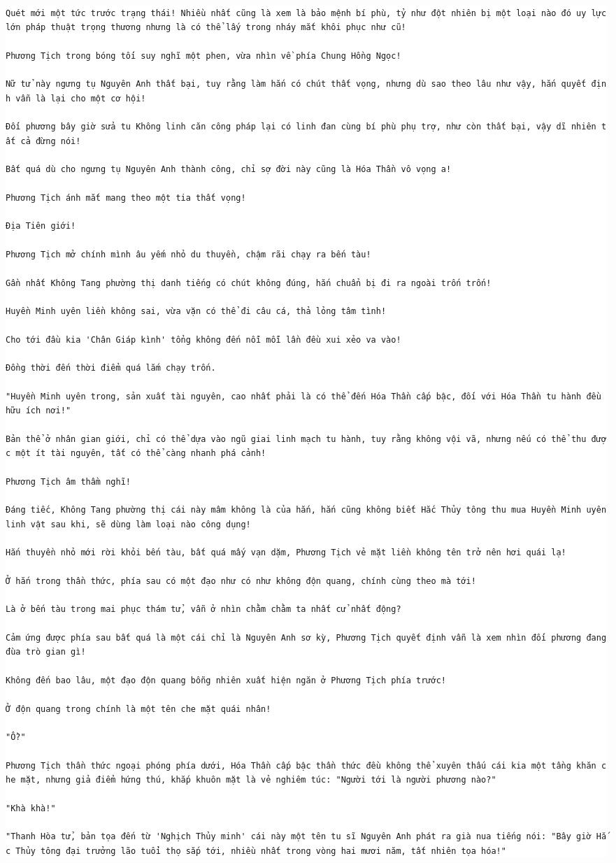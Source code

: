 	Quét mới một tức trước trạng thái! Nhiều nhất cũng là xem là bảo mệnh bí phù, tỷ như đột nhiên bị một loại nào đó uy lực lớn pháp thuật trọng thương nhưng là có thể lấy trong nháy mắt khôi phục như cũ!

	Phương Tịch trong bóng tối suy nghĩ một phen, vừa nhìn về phía Chung Hồng Ngọc!

	Nữ tử này ngưng tụ Nguyên Anh thất bại, tuy rằng làm hắn có chút thất vọng, nhưng dù sao theo lâu như vậy, hắn quyết định vẫn là lại cho một cơ hội!

	Đối phương bây giờ sửa tu Không linh căn công pháp lại có linh đan cùng bí phù phụ trợ, như còn thất bại, vậy dĩ nhiên tất cả đừng nói!

	Bất quá dù cho ngưng tụ Nguyên Anh thành công, chỉ sợ đời này cũng là Hóa Thần vô vọng a!

	Phương Tịch ánh mắt mang theo một tia thất vọng!

	Địa Tiên giới!

	Phương Tịch mở chính mình âu yếm nhỏ du thuyền, chậm rãi chạy ra bến tàu!

	Gần nhất Không Tang phường thị danh tiếng có chút không đúng, hắn chuẩn bị đi ra ngoài trốn trốn!

	Huyền Minh uyên liền không sai, vừa vặn có thể đi câu cá, thả lỏng tâm tình!

	Cho tới đầu kia 'Chân Giáp kình' tổng không đến nỗi mỗi lần đều xui xẻo va vào!

	Đồng thời đến thời điểm quá lắm chạy trốn.

	"Huyền Minh uyên trong, sản xuất tài nguyên, cao nhất phải là có thể đến Hóa Thần cấp bậc, đối với Hóa Thần tu hành đều hữu ích nơi!"

	Bản thể ở nhân gian giới, chỉ có thể dựa vào ngũ giai linh mạch tu hành, tuy rằng không vội vã, nhưng nếu có thể thu được một ít tài nguyên, tất có thể càng nhanh phá cảnh!

	Phương Tịch âm thầm nghĩ!

	Đáng tiếc, Không Tang phường thị cái này mâm không là của hắn, hắn cũng không biết Hắc Thủy tông thu mua Huyền Minh uyên linh vật sau khi, sẽ dùng làm loại nào công dụng!

	Hắn thuyền nhỏ mới rời khỏi bến tàu, bất quá mấy vạn dặm, Phương Tịch vẻ mặt liền không tên trở nên hơi quái lạ!

	Ở hắn trong thần thức, phía sau có một đạo như có như không độn quang, chính cùng theo mà tới!

	Là ở bến tàu trong mai phục thám tử, vẫn ở nhìn chằm chằm ta nhất cử nhất động?

	Cảm ứng được phía sau bất quá là một cái chỉ là Nguyên Anh sơ kỳ, Phương Tịch quyết định vẫn là xem nhìn đối phương đang đùa trò gian gì!

	Không đến bao lâu, một đạo độn quang bỗng nhiên xuất hiện ngăn ở Phương Tịch phía trước!

	Ở độn quang trong chính là một tên che mặt quái nhân!

	"Ồ?"

	Phương Tịch thần thức ngoại phóng phía dưới, Hóa Thần cấp bậc thần thức đều không thể xuyên thấu cái kia một tầng khăn che mặt, nhưng giả điểm hứng thú, khắp khuôn mặt là vẻ nghiêm túc: "Người tới là người phương nào?"

	"Khà khà!"

	"Thanh Hòa tử, bản tọa đến từ 'Nghịch Thủy minh' cái này một tên tu sĩ Nguyên Anh phát ra già nua tiếng nói: "Bây giờ Hắc Thủy tông đại trưởng lão tuổi thọ sắp tới, nhiều nhất trong vòng hai mươi năm, tất nhiên tọa hóa!"

